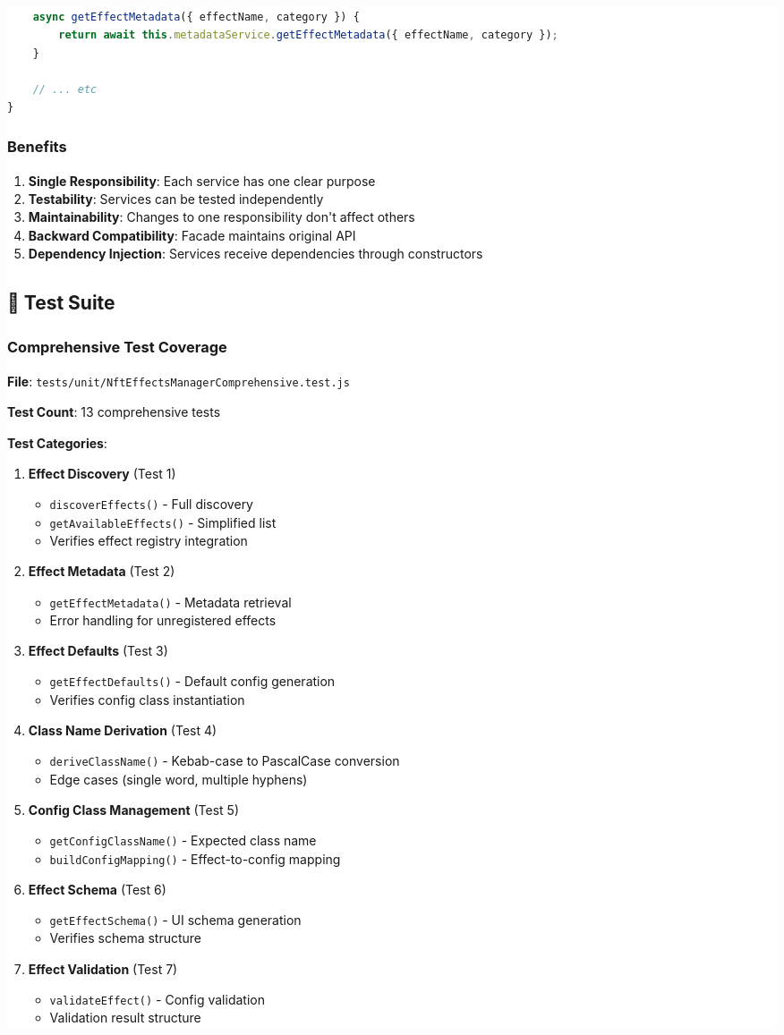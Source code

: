 ```javascript
    async getEffectMetadata({ effectName, category }) {
        return await this.metadataService.getEffectMetadata({ effectName, category });
    }
    
    // ... etc
}
```

### Benefits
1. **Single Responsibility**: Each service has one clear purpose
2. **Testability**: Services can be tested independently
3. **Maintainability**: Changes to one responsibility don't affect others
4. **Backward Compatibility**: Facade maintains original API
5. **Dependency Injection**: Services receive dependencies through constructors

## 🧪 Test Suite

### Comprehensive Test Coverage

**File**: `tests/unit/NftEffectsManagerComprehensive.test.js`

**Test Count**: 13 comprehensive tests

**Test Categories**:

1. **Effect Discovery** (Test 1)
   - `discoverEffects()` - Full discovery
   - `getAvailableEffects()` - Simplified list
   - Verifies effect registry integration

2. **Effect Metadata** (Test 2)
   - `getEffectMetadata()` - Metadata retrieval
   - Error handling for unregistered effects

3. **Effect Defaults** (Test 3)
   - `getEffectDefaults()` - Default config generation
   - Verifies config class instantiation

4. **Class Name Derivation** (Test 4)
   - `deriveClassName()` - Kebab-case to PascalCase conversion
   - Edge cases (single word, multiple hyphens)

5. **Config Class Management** (Test 5)
   - `getConfigClassName()` - Expected class name
   - `buildConfigMapping()` - Effect-to-config mapping

6. **Effect Schema** (Test 6)
   - `getEffectSchema()` - UI schema generation
   - Verifies schema structure

7. **Effect Validation** (Test 7)
   - `validateEffect()` - Config validation
   - Validation result structure

